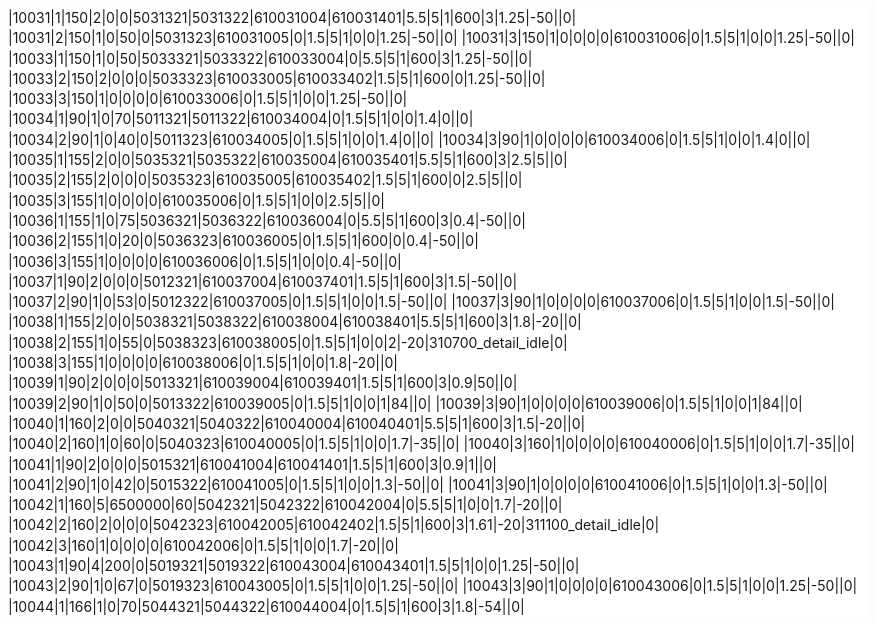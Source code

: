 |10031|1|150|2|0|0|5031321|5031322|610031004|610031401|5.5|5|1|600|3|1.25|-50||0|
|10031|2|150|1|0|50|0|5031323|610031005|0|1.5|5|1|0|0|1.25|-50||0|
|10031|3|150|1|0|0|0|0|610031006|0|1.5|5|1|0|0|1.25|-50||0|
|10033|1|150|1|0|50|5033321|5033322|610033004|0|5.5|5|1|600|3|1.25|-50||0|
|10033|2|150|2|0|0|0|5033323|610033005|610033402|1.5|5|1|600|0|1.25|-50||0|
|10033|3|150|1|0|0|0|0|610033006|0|1.5|5|1|0|0|1.25|-50||0|
|10034|1|90|1|0|70|5011321|5011322|610034004|0|1.5|5|1|0|0|1.4|0||0|
|10034|2|90|1|0|40|0|5011323|610034005|0|1.5|5|1|0|0|1.4|0||0|
|10034|3|90|1|0|0|0|0|610034006|0|1.5|5|1|0|0|1.4|0||0|
|10035|1|155|2|0|0|5035321|5035322|610035004|610035401|5.5|5|1|600|3|2.5|5||0|
|10035|2|155|2|0|0|0|5035323|610035005|610035402|1.5|5|1|600|0|2.5|5||0|
|10035|3|155|1|0|0|0|0|610035006|0|1.5|5|1|0|0|2.5|5||0|
|10036|1|155|1|0|75|5036321|5036322|610036004|0|5.5|5|1|600|3|0.4|-50||0|
|10036|2|155|1|0|20|0|5036323|610036005|0|1.5|5|1|600|0|0.4|-50||0|
|10036|3|155|1|0|0|0|0|610036006|0|1.5|5|1|0|0|0.4|-50||0|
|10037|1|90|2|0|0|0|5012321|610037004|610037401|1.5|5|1|600|3|1.5|-50||0|
|10037|2|90|1|0|53|0|5012322|610037005|0|1.5|5|1|0|0|1.5|-50||0|
|10037|3|90|1|0|0|0|0|610037006|0|1.5|5|1|0|0|1.5|-50||0|
|10038|1|155|2|0|0|5038321|5038322|610038004|610038401|5.5|5|1|600|3|1.8|-20||0|
|10038|2|155|1|0|55|0|5038323|610038005|0|1.5|5|1|0|0|2|-20|310700_detail_idle|0|
|10038|3|155|1|0|0|0|0|610038006|0|1.5|5|1|0|0|1.8|-20||0|
|10039|1|90|2|0|0|0|5013321|610039004|610039401|1.5|5|1|600|3|0.9|50||0|
|10039|2|90|1|0|50|0|5013322|610039005|0|1.5|5|1|0|0|1|84||0|
|10039|3|90|1|0|0|0|0|610039006|0|1.5|5|1|0|0|1|84||0|
|10040|1|160|2|0|0|5040321|5040322|610040004|610040401|5.5|5|1|600|3|1.5|-20||0|
|10040|2|160|1|0|60|0|5040323|610040005|0|1.5|5|1|0|0|1.7|-35||0|
|10040|3|160|1|0|0|0|0|610040006|0|1.5|5|1|0|0|1.7|-35||0|
|10041|1|90|2|0|0|0|5015321|610041004|610041401|1.5|5|1|600|3|0.9|1||0|
|10041|2|90|1|0|42|0|5015322|610041005|0|1.5|5|1|0|0|1.3|-50||0|
|10041|3|90|1|0|0|0|0|610041006|0|1.5|5|1|0|0|1.3|-50||0|
|10042|1|160|5|6500000|60|5042321|5042322|610042004|0|5.5|5|1|0|0|1.7|-20||0|
|10042|2|160|2|0|0|0|5042323|610042005|610042402|1.5|5|1|600|3|1.61|-20|311100_detail_idle|0|
|10042|3|160|1|0|0|0|0|610042006|0|1.5|5|1|0|0|1.7|-20||0|
|10043|1|90|4|200|0|5019321|5019322|610043004|610043401|1.5|5|1|0|0|1.25|-50||0|
|10043|2|90|1|0|67|0|5019323|610043005|0|1.5|5|1|0|0|1.25|-50||0|
|10043|3|90|1|0|0|0|0|610043006|0|1.5|5|1|0|0|1.25|-50||0|
|10044|1|166|1|0|70|5044321|5044322|610044004|0|1.5|5|1|600|3|1.8|-54||0|